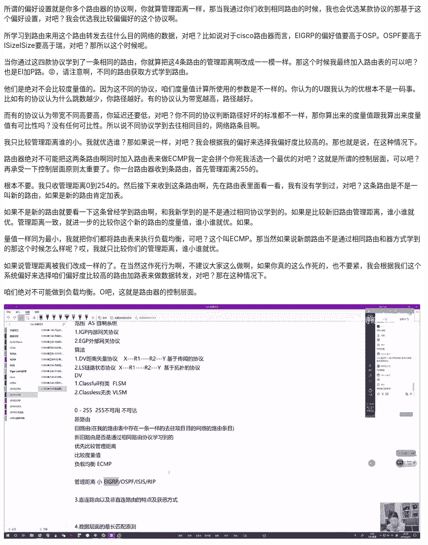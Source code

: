 所谓的偏好设置就是你多个路由器的协议啊，你就算管理距离一样，那当我通过你们收到相同路由的时候，我也会优选某款协议的那基于这个偏好设置，对吧？我会优选我比较偏偏好的这个协议啊。

所学习到路由来用这个路由转发去往什么目的网络的数据，对吧？比如说对于cisco路由器而言，EIGRP的偏好值要高于OSP。OSPF要高于ISizeISize要高于瑞，对吧？那所以这个时候呢。

当你通过这四款协议学到了一条相同的路由，你就算把这4条路由的管理距离啊改成一一模一样。那这个时候我最终加入路由表的可以吧？也是EI加P路。😡，请注意啊，不同的路由获取方式学到路由。

他们是绝对不会比较度量值的。因为这不同的协议，咱们度量值计算所使用的参数是不一样的。你认为的U跟我认为的优根本不是一码事。比如有的协议认为什么跳数越少，你路径越好。有的协议认为带宽越高，路径越好。

而有的协议认为带宽不同高要高，你延迟还要低，对吧？你不同的协议判断路径好坏的标准都不一样，那你算出来的度量值跟我算出来度量值有可比性吗？没有任何可比性。所以说不同协议学到去往相同目的，网络路条目啊。

我只比较管理距离谁的小。我就优选谁？那如果说一样，对吧？我会根据我的偏好来选择我偏好度比较高的。那也就是说，在这种情况下。

路由器绝对不可能把这两条路由啊同时加入路由表来做ECMP我一定会拼个你死我活选一个最优的对吧？这就是所谓的控制层面，可以吧？再承受一下控制层面原则太重要了。你一台路由器收到条路由，首先管理距离255的。

根本不要。我只收管理距离0到254的。然后接下来收到这条路由啊，先在路由表里面看一看，我有没有学到过，对吧？这条路由是不是一叫新的路由，如果是新的路由肯定加表。

如果不是新的路由就要看一下这条曾经学到路由啊，和我新学到的是不是通过相同协议学到的。如果是比较新旧路由管理距离，谁小谁就优。管理距离一致，就进一步的比较你这个新的路由的度量值，谁小谁就优。如果。

量值一样同为最小，我就把你们都将路由表来执行负载均衡，可吧？这个叫ECMP。那当然如果说新朗路由不是通过相同路由和器方式学到的那这个时候怎么样呢？哎，我就只比较你们的管理距离，谁小谁就优。

如果说管理距离被我们改成一样的了。在当然这作死行为啊，不建议大家这么做啊，如果你真的这么作死的，也不要紧，我会根据我们这个系统偏好来选择咱们偏好度比较高的路由加路表来做数据转发，对吧？那在这种情况下。

咱们绝对不可能做到负载均衡。O吧，这就是路由器的控制层面。

![](img/d51f02770543c810caf41dfc102df8d1_30.png)
